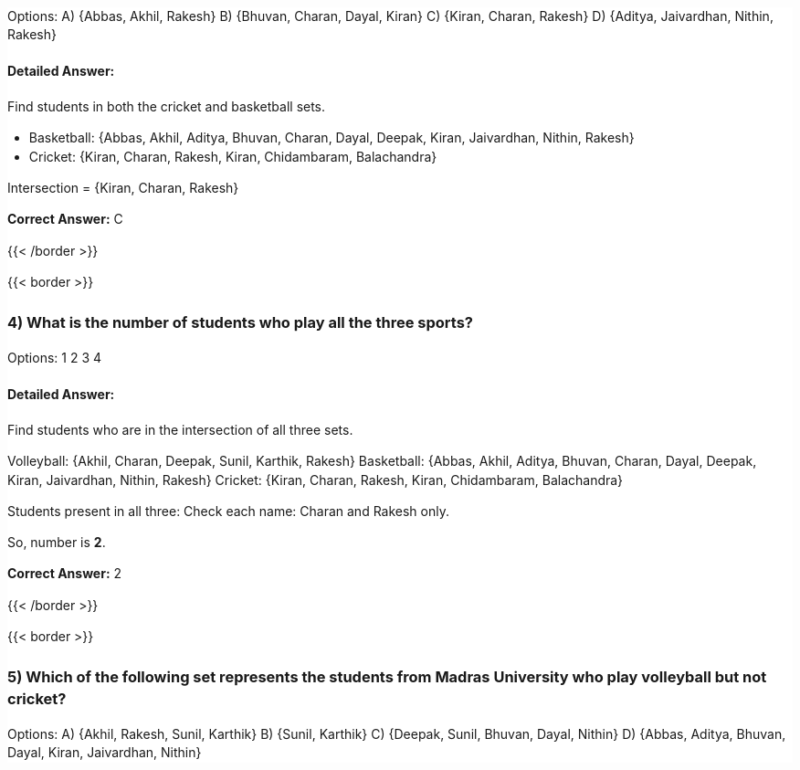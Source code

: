 Options:
A) {Abbas, Akhil, Rakesh}
B) {Bhuvan, Charan, Dayal, Kiran}
C) {Kiran, Charan, Rakesh}
D) {Aditya, Jaivardhan, Nithin, Rakesh}

#### **Detailed Answer:**

Find students in both the cricket and basketball sets.

- Basketball: {Abbas, Akhil, Aditya, Bhuvan, Charan, Dayal, Deepak, Kiran, Jaivardhan, Nithin, Rakesh}
- Cricket: {Kiran, Charan, Rakesh, Kiran, Chidambaram, Balachandra}

Intersection = {Kiran, Charan, Rakesh}

**Correct Answer:** C

{{< /border >}}

{{< border >}}

### 4) What is the number of students who play all the three sports?

Options:
1
2
3
4

#### **Detailed Answer:**

Find students who are in the intersection of all three sets.

Volleyball: {Akhil, Charan, Deepak, Sunil, Karthik, Rakesh}
Basketball: {Abbas, Akhil, Aditya, Bhuvan, Charan, Dayal, Deepak, Kiran, Jaivardhan, Nithin, Rakesh}
Cricket: {Kiran, Charan, Rakesh, Kiran, Chidambaram, Balachandra}

Students present in all three: Check each name:
Charan and Rakesh only.

So, number is **2**.

**Correct Answer:** 2

{{< /border >}}

{{< border >}}

### 5) Which of the following set represents the students from Madras University who play volleyball but not cricket?

Options:
A) {Akhil, Rakesh, Sunil, Karthik}
B) {Sunil, Karthik}
C) {Deepak, Sunil, Bhuvan, Dayal, Nithin}
D) {Abbas, Aditya, Bhuvan, Dayal, Kiran, Jaivardhan, Nithin}
